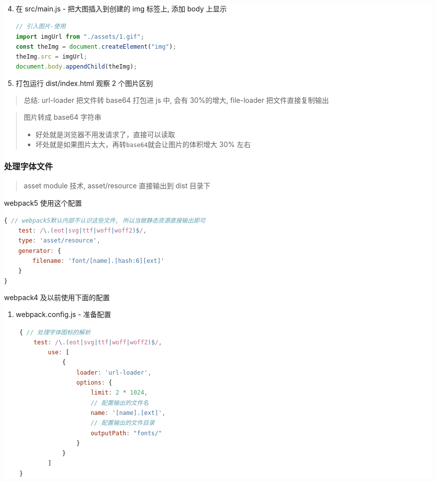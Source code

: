 4. 在 src/main.js - 把大图插入到创建的 img 标签上, 添加 body 上显示

   ```js
   // 引入图片-使用
   import imgUrl from "./assets/1.gif";
   const theImg = document.createElement("img");
   theImg.src = imgUrl;
   document.body.appendChild(theImg);
   ```

5. 打包运行 dist/index.html 观察 2 个图片区别

> 总结: url-loader 把文件转 base64 打包进 js 中, 会有 30%的增大, file-loader 把文件直接复制输出

> 图片转成 base64 字符串
>
> - 好处就是浏览器不用发请求了，直接可以读取
> - 坏处就是如果图片太大，再转`base64`就会让图片的体积增大 30% 左右

### 处理字体文件

> asset module 技术, asset/resource 直接输出到 dist 目录下

webpack5 使用这个配置

```js
{ // webpack5默认内部不认识这些文件, 所以当做静态资源直接输出即可
    test: /\.(eot|svg|ttf|woff|woff2)$/,
    type: 'asset/resource',
    generator: {
    	filename: 'font/[name].[hash:6][ext]'
    }
}
```

webpack4 及以前使用下面的配置

1. webpack.config.js - 准备配置

   ```js
    { // 处理字体图标的解析
        test: /\.(eot|svg|ttf|woff|woff2)$/,
            use: [
                {
                    loader: 'url-loader',
                    options: {
                        limit: 2 * 1024,
                        // 配置输出的文件名
                        name: '[name].[ext]',
                        // 配置输出的文件目录
                        outputPath: "fonts/"
                    }
                }
            ]
    }
   ```
